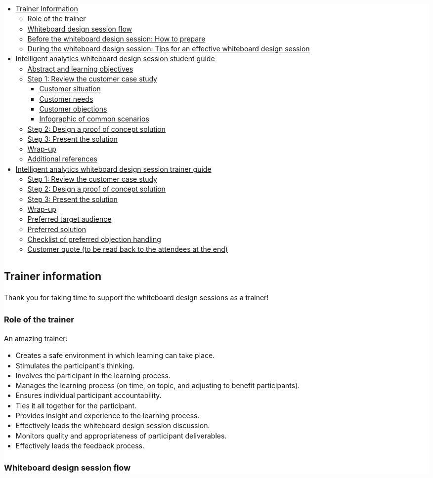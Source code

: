 * [Trainer Information](#trainer-information)
  * [Role of the trainer](#role-of-the-trainer)
  * [Whiteboard design session flow](#whiteboard-design-session-flow)
  * [Before the whiteboard design session: How to prepare](#before-the-whiteboard-design-session-how-to-prepare)
  * [During the whiteboard design session: Tips for an effective whiteboard design session](#during-the-whiteboard-design-session-tips-for-an-effective-whiteboard-design-session)
* [Intelligent analytics whiteboard design session student guide](#intelligent-analytics-whiteboard-design-session-student-guide)
  * [Abstract and learning objectives](#abstract-and-learning-objectives)
  * [Step 1: Review the customer case study](#step-1-review-the-customer-case-study)
    * [Customer situation](#customer-situation)
    * [Customer needs](#customer-needs)
    * [Customer objections](#customer-objections)
    * [Infographic of common scenarios](#infographic-of-common-scenarios)
  * [Step 2: Design a proof of concept solution](#step-2-design-a-proof-of-concept-solution)
  * [Step 3: Present the solution](#step-3-present-the-solution)
  * [Wrap-up](#wrap-up)
  * [Additional references](#additional-references)
* [Intelligent analytics whiteboard design session trainer guide](#intelligent-analytics-whiteboard-design-session-trainer-guide-1)
  * [Step 1: Review the customer case study](#step-1-review-the-customer-case-study-1)
  * [Step 2: Design a proof of concept solution](#step-2-design-a-proof-of-concept-solution-1)
  * [Step 3: Present the solution](#step-3-present-the-solution-1)
  * [Wrap-up](#wrap-up-1)
  * [Preferred target audience](#preferred-target-audience)
  * [Preferred solution](#preferred-solution)
  * [Checklist of preferred objection handling](#checklist-of-preferred-objection-handling)
  * [Customer quote (to be read back to the attendees at the end)](#customer-quote-to-be-read-back-to-the-attendees-at-the-end)

## Trainer information

Thank you for taking time to support the whiteboard design sessions as a trainer!

### Role of the trainer

An amazing trainer:

* Creates a safe environment in which learning can take place.
* Stimulates the participant's thinking.
* Involves the participant in the learning process.
* Manages the learning process (on time, on topic, and adjusting to benefit participants).
* Ensures individual participant accountability.
* Ties it all together for the participant.
* Provides insight and experience to the learning process.
* Effectively leads the whiteboard design session discussion.
* Monitors quality and appropriateness of participant deliverables.
* Effectively leads the feedback process.

### Whiteboard design session flow

